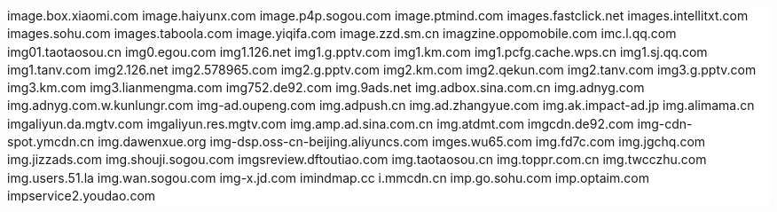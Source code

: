 image.box.xiaomi.com
image.haiyunx.com
image.p4p.sogou.com
image.ptmind.com
images.fastclick.net
images.intellitxt.com
images.sohu.com
images.taboola.com
image.yiqifa.com
image.zzd.sm.cn
imagzine.oppomobile.com
imc.l.qq.com
img01.taotaosou.cn
img0.egou.com
img1.126.net
img1.g.pptv.com
img1.km.com
img1.pcfg.cache.wps.cn
img1.sj.qq.com
img1.tanv.com
img2.126.net
img2.578965.com
img2.g.pptv.com
img2.km.com
img2.qekun.com
img2.tanv.com
img3.g.pptv.com
img3.km.com
img3.lianmengma.com
img752.de92.com
img.9ads.net
img.adbox.sina.com.cn
img.adnyg.com
img.adnyg.com.w.kunlungr.com
img-ad.oupeng.com
img.adpush.cn
img.ad.zhangyue.com
img.ak.impact-ad.jp
img.alimama.cn
imgaliyun.da.mgtv.com
imgaliyun.res.mgtv.com
img.amp.ad.sina.com.cn
img.atdmt.com
imgcdn.de92.com
img-cdn-spot.ymcdn.cn
img.dawenxue.org
img-dsp.oss-cn-beijing.aliyuncs.com
imges.wu65.com
img.fd7c.com
img.jgchq.com
img.jizzads.com
img.shouji.sogou.com
imgsreview.dftoutiao.com
img.taotaosou.cn
img.toppr.com.cn
img.twcczhu.com
img.users.51.la
img.wan.sogou.com
img-x.jd.com
imindmap.cc
i.mmcdn.cn
imp.go.sohu.com
imp.optaim.com
impservice2.youdao.com